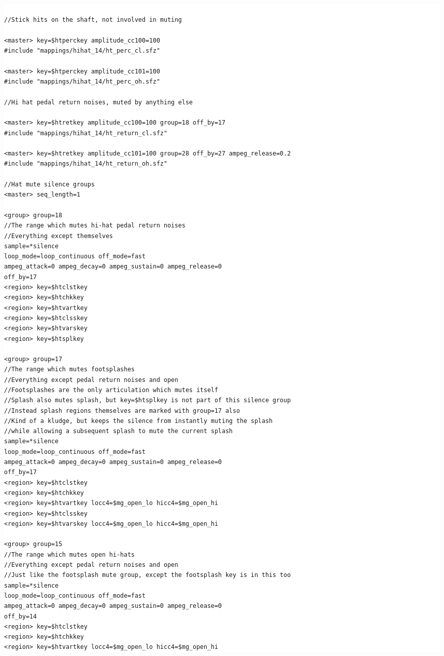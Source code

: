 ```

//Stick hits on the shaft, not involved in muting

<master> key=$htperckey amplitude_cc100=100
#include "mappings/hihat_14/ht_perc_cl.sfz"

<master> key=$htperckey amplitude_cc101=100
#include "mappings/hihat_14/ht_perc_oh.sfz"

//Hi hat pedal return noises, muted by anything else

<master> key=$htretkey amplitude_cc100=100 group=18 off_by=17
#include "mappings/hihat_14/ht_return_cl.sfz"

<master> key=$htretkey amplitude_cc101=100 group=28 off_by=27 ampeg_release=0.2
#include "mappings/hihat_14/ht_return_oh.sfz"

//Hat mute silence groups
<master> seq_length=1

<group> group=18
//The range which mutes hi-hat pedal return noises
//Everything except themselves
sample=*silence
loop_mode=loop_continuous off_mode=fast
ampeg_attack=0 ampeg_decay=0 ampeg_sustain=0 ampeg_release=0
off_by=17
<region> key=$htclstkey
<region> key=$htchkkey
<region> key=$htvartkey
<region> key=$htclsskey
<region> key=$htvarskey
<region> key=$htsplkey

<group> group=17
//The range which mutes footsplashes
//Everything except pedal return noises and open
//Footsplashes are the only articulation which mutes itself
//Splash also mutes splash, but key=$htsplkey is not part of this silence group
//Instead splash regions themselves are marked with group=17 also
//Kind of a kludge, but keeps the silence from instantly muting the splash
//while allowing a subsequent splash to mute the current splash
sample=*silence
loop_mode=loop_continuous off_mode=fast
ampeg_attack=0 ampeg_decay=0 ampeg_sustain=0 ampeg_release=0
off_by=17
<region> key=$htclstkey
<region> key=$htchkkey
<region> key=$htvartkey locc4=$mg_open_lo hicc4=$mg_open_hi
<region> key=$htclsskey
<region> key=$htvarskey locc4=$mg_open_lo hicc4=$mg_open_hi

<group> group=15
//The range which mutes open hi-hats
//Everything except pedal return noises and open
//Just like the footsplash mute group, except the footsplash key is in this too
sample=*silence
loop_mode=loop_continuous off_mode=fast
ampeg_attack=0 ampeg_decay=0 ampeg_sustain=0 ampeg_release=0
off_by=14
<region> key=$htclstkey
<region> key=$htchkkey
<region> key=$htvartkey locc4=$mg_open_lo hicc4=$mg_open_hi
```